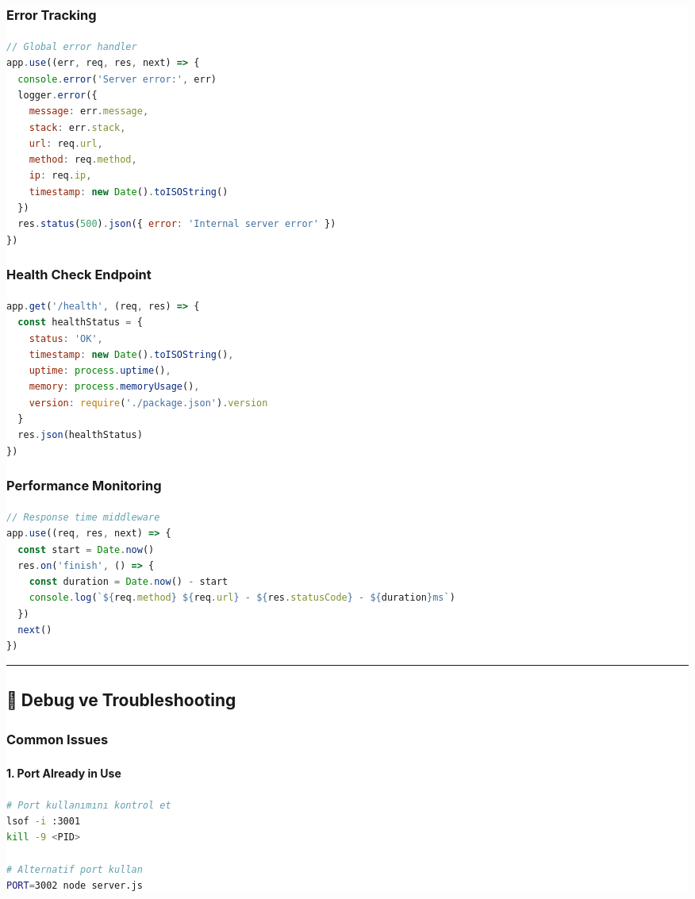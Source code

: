 ### Error Tracking
```javascript
// Global error handler
app.use((err, req, res, next) => {
  console.error('Server error:', err)
  logger.error({
    message: err.message,
    stack: err.stack,
    url: req.url,
    method: req.method,
    ip: req.ip,
    timestamp: new Date().toISOString()
  })
  res.status(500).json({ error: 'Internal server error' })
})
```

### Health Check Endpoint
```javascript
app.get('/health', (req, res) => {
  const healthStatus = {
    status: 'OK',
    timestamp: new Date().toISOString(),
    uptime: process.uptime(),
    memory: process.memoryUsage(),
    version: require('./package.json').version
  }
  res.json(healthStatus)
})
```

### Performance Monitoring
```javascript
// Response time middleware
app.use((req, res, next) => {
  const start = Date.now()
  res.on('finish', () => {
    const duration = Date.now() - start
    console.log(`${req.method} ${req.url} - ${res.statusCode} - ${duration}ms`)
  })
  next()
})
```

---

## 🐛 Debug ve Troubleshooting

### Common Issues

#### 1. Port Already in Use
```bash
# Port kullanımını kontrol et
lsof -i :3001
kill -9 <PID>

# Alternatif port kullan
PORT=3002 node server.js
```

